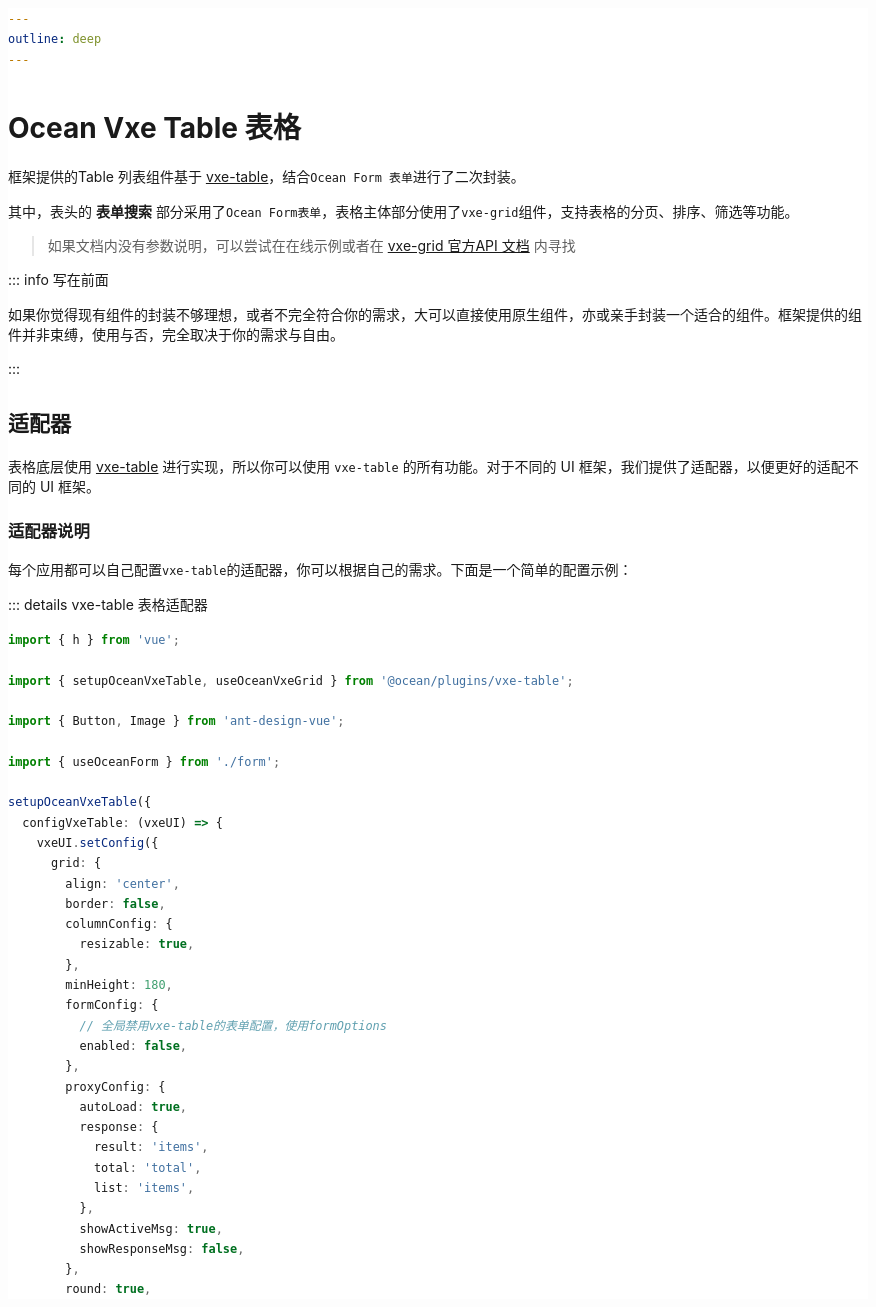 ```yaml
---
outline: deep
---
```


# Ocean Vxe Table 表格

框架提供的Table 列表组件基于 [vxe-table](https://vxetable.cn/v4/#/grid/api?apiKey=grid)，结合`Ocean Form 表单`进行了二次封装。

其中，表头的 **表单搜索** 部分采用了`Ocean Form表单`，表格主体部分使用了`vxe-grid`组件，支持表格的分页、排序、筛选等功能。

> 如果文档内没有参数说明，可以尝试在在线示例或者在 [vxe-grid 官方API 文档](https://vxetable.cn/v4/#/grid/api?apiKey=grid) 内寻找

::: info 写在前面

如果你觉得现有组件的封装不够理想，或者不完全符合你的需求，大可以直接使用原生组件，亦或亲手封装一个适合的组件。框架提供的组件并非束缚，使用与否，完全取决于你的需求与自由。

:::

## 适配器

表格底层使用 [vxe-table](https://vxetable.cn/#/start/install) 进行实现，所以你可以使用 `vxe-table` 的所有功能。对于不同的 UI 框架，我们提供了适配器，以便更好的适配不同的 UI 框架。

### 适配器说明

每个应用都可以自己配置`vxe-table`的适配器，你可以根据自己的需求。下面是一个简单的配置示例：

::: details vxe-table 表格适配器

```ts
import { h } from 'vue';

import { setupOceanVxeTable, useOceanVxeGrid } from '@ocean/plugins/vxe-table';

import { Button, Image } from 'ant-design-vue';

import { useOceanForm } from './form';

setupOceanVxeTable({
  configVxeTable: (vxeUI) => {
    vxeUI.setConfig({
      grid: {
        align: 'center',
        border: false,
        columnConfig: {
          resizable: true,
        },
        minHeight: 180,
        formConfig: {
          // 全局禁用vxe-table的表单配置，使用formOptions
          enabled: false,
        },
        proxyConfig: {
          autoLoad: true,
          response: {
            result: 'items',
            total: 'total',
            list: 'items',
          },
          showActiveMsg: true,
          showResponseMsg: false,
        },
        round: true,
```